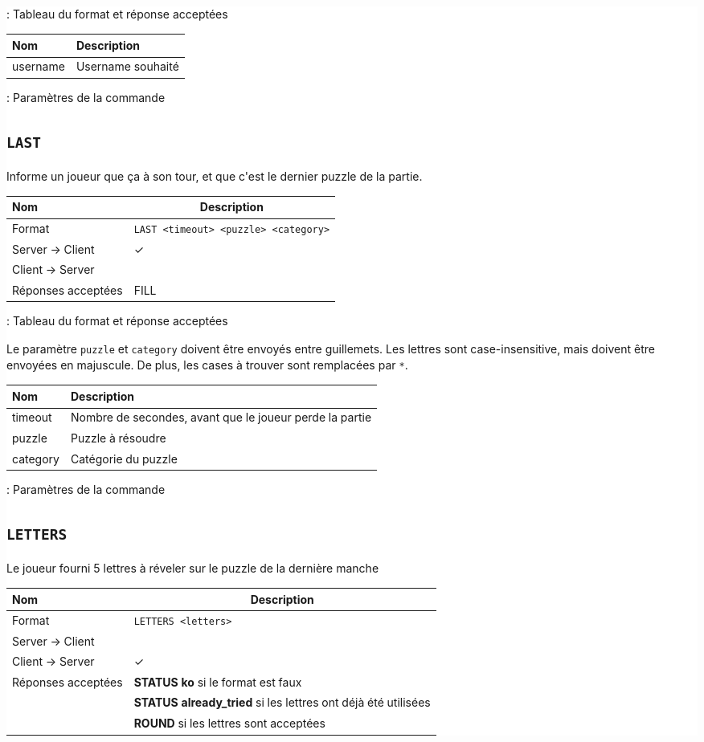: Tableau du format et réponse acceptées


| Nom      | Description       |
|:---------|:------------------|
| username | Username souhaité |

: Paramètres de la commande


## `LAST`


Informe un joueur que ça à son tour, et que c'est le dernier puzzle de la partie.


| Nom                         | Description                          |
|:----------------------------|--------------------------------------|
| Format                      | `LAST <timeout> <puzzle> <category>` |
| Server $\rightarrow$ Client | $\checkmark$                         |
| Client $\rightarrow$ Server |                                      |
| Réponses acceptées          | FILL                                 |

: Tableau du format et réponse acceptées


Le paramètre `puzzle` et `category` doivent être envoyés entre guillemets. Les lettres sont
case-insensitive, mais doivent être envoyées en majuscule. De plus, les cases à trouver sont
remplacées par `*`.

| Nom      | Description                                             |
|:---------|:--------------------------------------------------------|
| timeout  | Nombre de secondes, avant que le joueur perde la partie |
| puzzle   | Puzzle à résoudre                                       |
| category | Catégorie du puzzle                                     |

: Paramètres de la commande


## `LETTERS`


Le joueur fourni 5 lettres à réveler sur le puzzle de la dernière manche


| Nom                         | Description                                                    |
|:----------------------------|----------------------------------------------------------------|
| Format                      | `LETTERS <letters>`                                            |
| Server $\rightarrow$ Client |                                                                |
| Client $\rightarrow$ Server | $\checkmark$                                                   |
| Réponses acceptées          | **STATUS ko** si le format est faux                            |
|                             | **STATUS already_tried** si les lettres ont déjà été utilisées |
|                             | **ROUND** si les lettres sont acceptées                        |
